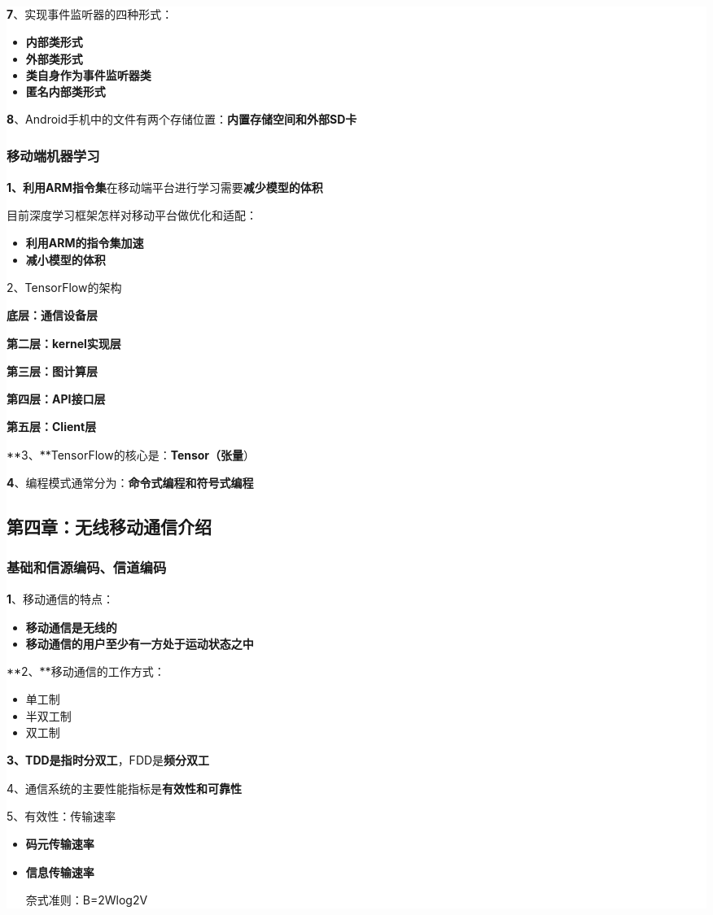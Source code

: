 **7**、实现事件监听器的四种形式：

- **内部类形式**
- **外部类形式**
- **类自身作为事件监听器类**
- **匿名内部类形式**

**8**、Android手机中的文件有两个存储位置：**内置存储空间和外部SD卡**

### 移动端机器学习

**1、**利用**ARM指令集**在移动端平台进行学习需要**减少模型的体积**

目前深度学习框架怎样对移动平台做优化和适配：

- **利用ARM的指令集加速**
- **减小模型的体积**

2、TensorFlow的架构

**底层：通信设备层**

**第二层：kernel实现层**

**第三层：图计算层**

**第四层：API接口层**

**第五层：Client层**

**3、**TensorFlow的核心是：**Tensor（张量**）

**4**、编程模式通常分为：**命令式编程和符号式编程**

## 第四章：无线移动通信介绍

### 基础和信源编码、信道编码

**1**、移动通信的特点：

- **移动通信是无线的**
- **移动通信的用户至少有一方处于运动状态之中**

**2、**移动通信的工作方式：

- 单工制
- 半双工制
- 双工制

**3、**TDD是指**时分双工**，FDD是**频分双工**

4、通信系统的主要性能指标是**有效性和可靠性**

5、有效性：传输速率

- **码元传输速率**

- **信息传输速率**

  奈式准则：B=2Wlog2V
